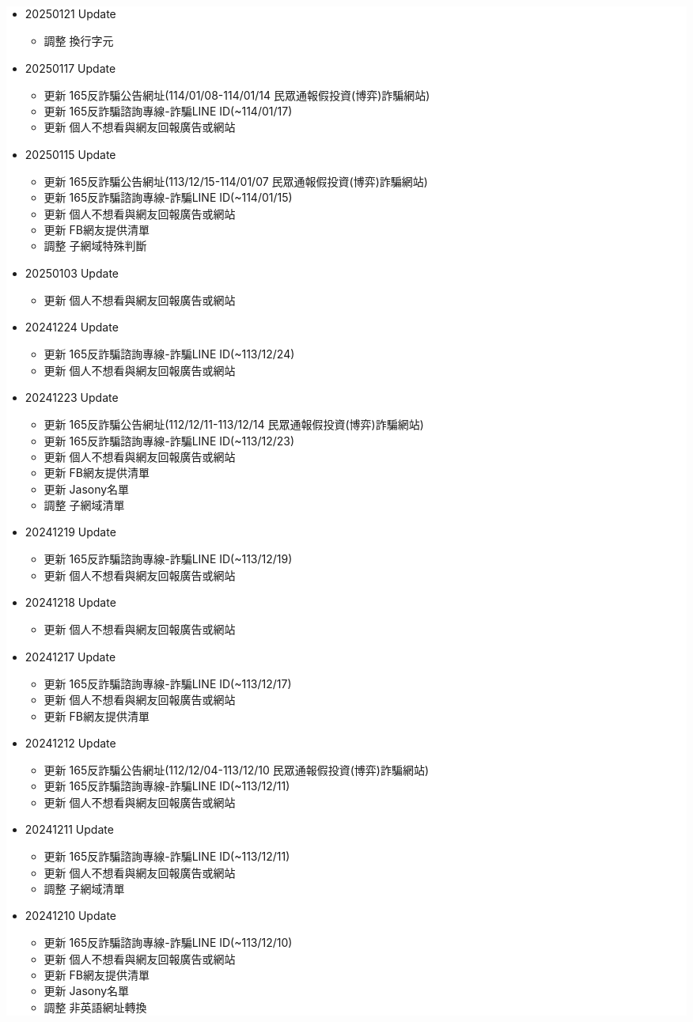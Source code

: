 * 20250121 Update
  * 調整 換行字元

* 20250117 Update
  * 更新 165反詐騙公告網址(114/01/08-114/01/14 民眾通報假投資(博弈)詐騙網站)
  * 更新 165反詐騙諮詢專線-詐騙LINE ID(~114/01/17)
  * 更新 個人不想看與網友回報廣告或網站

* 20250115 Update
  * 更新 165反詐騙公告網址(113/12/15-114/01/07 民眾通報假投資(博弈)詐騙網站)
  * 更新 165反詐騙諮詢專線-詐騙LINE ID(~114/01/15)
  * 更新 個人不想看與網友回報廣告或網站
  * 更新 FB網友提供清單
  * 調整 子網域特殊判斷

* 20250103 Update
  * 更新 個人不想看與網友回報廣告或網站

* 20241224 Update
  * 更新 165反詐騙諮詢專線-詐騙LINE ID(~113/12/24)
  * 更新 個人不想看與網友回報廣告或網站

* 20241223 Update
  * 更新 165反詐騙公告網址(112/12/11-113/12/14 民眾通報假投資(博弈)詐騙網站)
  * 更新 165反詐騙諮詢專線-詐騙LINE ID(~113/12/23)
  * 更新 個人不想看與網友回報廣告或網站
  * 更新 FB網友提供清單
  * 更新 Jasony名單
  * 調整 子網域清單

* 20241219 Update
  * 更新 165反詐騙諮詢專線-詐騙LINE ID(~113/12/19)
  * 更新 個人不想看與網友回報廣告或網站

* 20241218 Update
  * 更新 個人不想看與網友回報廣告或網站

* 20241217 Update
  * 更新 165反詐騙諮詢專線-詐騙LINE ID(~113/12/17)
  * 更新 個人不想看與網友回報廣告或網站
  * 更新 FB網友提供清單

* 20241212 Update
  * 更新 165反詐騙公告網址(112/12/04-113/12/10 民眾通報假投資(博弈)詐騙網站)
  * 更新 165反詐騙諮詢專線-詐騙LINE ID(~113/12/11)
  * 更新 個人不想看與網友回報廣告或網站

* 20241211 Update
  * 更新 165反詐騙諮詢專線-詐騙LINE ID(~113/12/11)
  * 更新 個人不想看與網友回報廣告或網站
  * 調整 子網域清單

* 20241210 Update
  * 更新 165反詐騙諮詢專線-詐騙LINE ID(~113/12/10)
  * 更新 個人不想看與網友回報廣告或網站
  * 更新 FB網友提供清單
  * 更新 Jasony名單
  * 調整 非英語網址轉換
